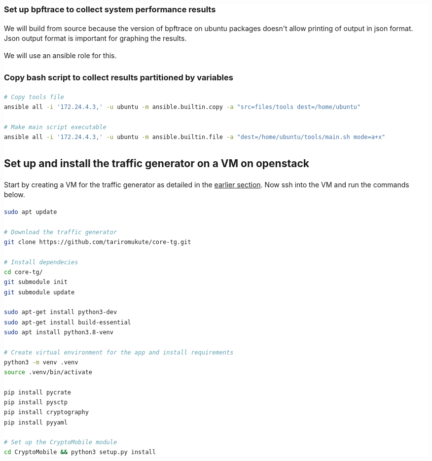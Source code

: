 ### Set up bpftrace to collect system performance results

We will build from source because the version of bpftrace on ubuntu packages doesn't allow printing of output in json format. Json output format is important for graphing the results.

We will use an ansible role for this.

### Copy bash script to collect results partitioned by variables

```bash
# Copy tools file
ansible all -i '172.24.4.3,' -u ubuntu -m ansible.builtin.copy -a "src=files/tools dest=/home/ubuntu"

# Make main script executable
ansible all -i '172.24.4.3,' -u ubuntu -m ansible.builtin.file -a "dest=/home/ubuntu/tools/main.sh mode=a+x"
```

## Set up and install the traffic generator on a VM on openstack

Start by creating a VM for the traffic generator as detailed in the [earlier section](#install-and-set-up-openstack-on-a-workstation). Now ssh into the VM and run the commands below.

```bash
sudo apt update

# Download the traffic generator
git clone https://github.com/tariromukute/core-tg.git

# Install dependecies
cd core-tg/
git submodule init
git submodule update

sudo apt-get install python3-dev
sudo apt-get install build-essential
sudo apt install python3.8-venv

# Create virtual environment for the app and install requirements
python3 -m venv .venv
source .venv/bin/activate

pip install pycrate
pip install pysctp
pip install cryptography
pip install pyyaml

# Set up the CryptoMobile module
cd CryptoMobile && python3 setup.py install
```
